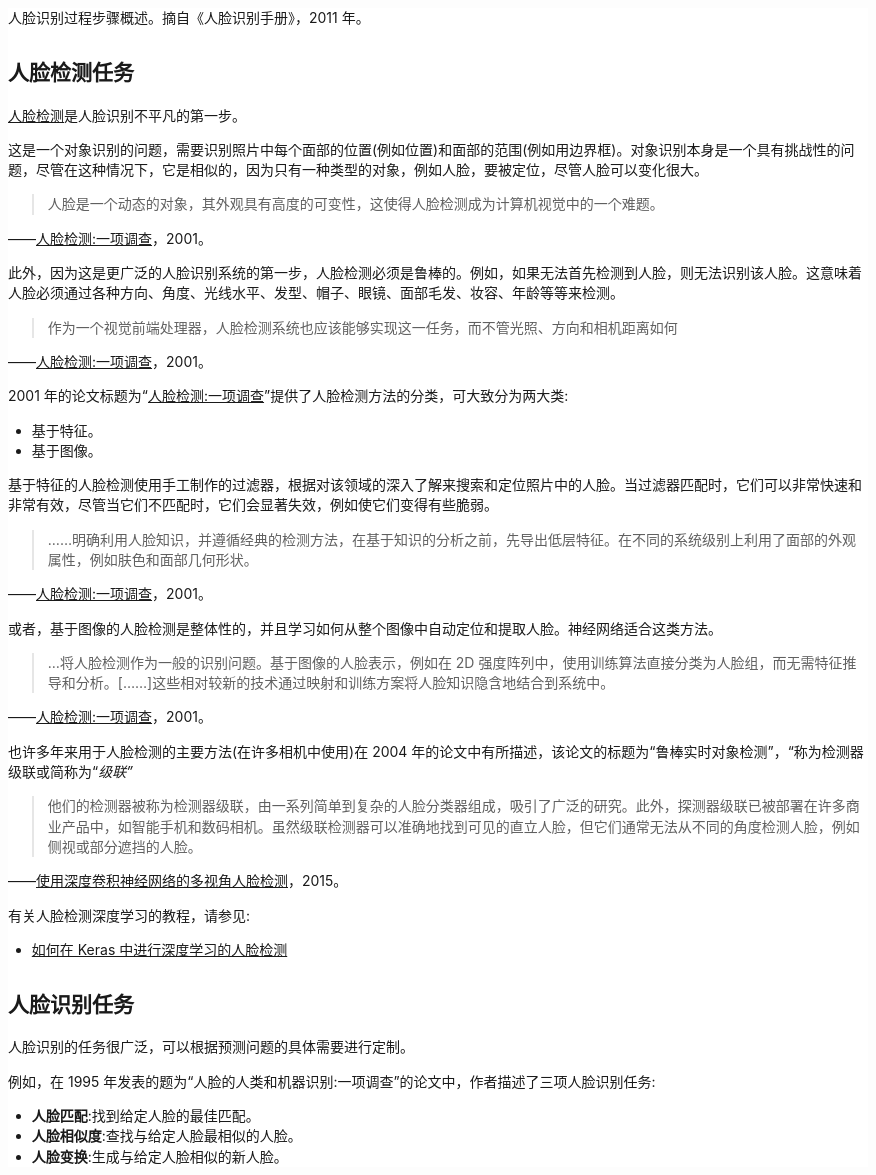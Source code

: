 人脸识别过程步骤概述。摘自《人脸识别手册》，2011 年。

## 人脸检测任务

[人脸检测](https://machinelearningmastery.com/how-to-perform-face-detection-with-classical-and-deep-learning-methods-in-python-with-keras/)是人脸识别不平凡的第一步。

这是一个对象识别的问题，需要识别照片中每个面部的位置(例如位置)和面部的范围(例如用边界框)。对象识别本身是一个具有挑战性的问题，尽管在这种情况下，它是相似的，因为只有一种类型的对象，例如人脸，要被定位，尽管人脸可以变化很大。

> 人脸是一个动态的对象，其外观具有高度的可变性，这使得人脸检测成为计算机视觉中的一个难题。

——[人脸检测:一项调查](https://www.sciencedirect.com/science/article/pii/S107731420190921X)，2001。

此外，因为这是更广泛的人脸识别系统的第一步，人脸检测必须是鲁棒的。例如，如果无法首先检测到人脸，则无法识别该人脸。这意味着人脸必须通过各种方向、角度、光线水平、发型、帽子、眼镜、面部毛发、妆容、年龄等等来检测。

> 作为一个视觉前端处理器，人脸检测系统也应该能够实现这一任务，而不管光照、方向和相机距离如何

——[人脸检测:一项调查](https://www.sciencedirect.com/science/article/pii/S107731420190921X)，2001。

2001 年的论文标题为“[人脸检测:一项调查](https://www.sciencedirect.com/science/article/pii/S107731420190921X)”提供了人脸检测方法的分类，可大致分为两大类:

*   基于特征。
*   基于图像。

基于特征的人脸检测使用手工制作的过滤器，根据对该领域的深入了解来搜索和定位照片中的人脸。当过滤器匹配时，它们可以非常快速和非常有效，尽管当它们不匹配时，它们会显著失效，例如使它们变得有些脆弱。

> ……明确利用人脸知识，并遵循经典的检测方法，在基于知识的分析之前，先导出低层特征。在不同的系统级别上利用了面部的外观属性，例如肤色和面部几何形状。

——[人脸检测:一项调查](https://www.sciencedirect.com/science/article/pii/S107731420190921X)，2001。

或者，基于图像的人脸检测是整体性的，并且学习如何从整个图像中自动定位和提取人脸。神经网络适合这类方法。

> …将人脸检测作为一般的识别问题。基于图像的人脸表示，例如在 2D 强度阵列中，使用训练算法直接分类为人脸组，而无需特征推导和分析。[……]这些相对较新的技术通过映射和训练方案将人脸知识隐含地结合到系统中。

——[人脸检测:一项调查](https://www.sciencedirect.com/science/article/pii/S107731420190921X)，2001。

也许多年来用于人脸检测的主要方法(在许多相机中使用)在 2004 年的论文中有所描述，该论文的标题为“鲁棒实时对象检测”，“称为检测器级联或简称为“*级联”*

> 他们的检测器被称为检测器级联，由一系列简单到复杂的人脸分类器组成，吸引了广泛的研究。此外，探测器级联已被部署在许多商业产品中，如智能手机和数码相机。虽然级联检测器可以准确地找到可见的直立人脸，但它们通常无法从不同的角度检测人脸，例如侧视或部分遮挡的人脸。

——[使用深度卷积神经网络的多视角人脸检测](https://arxiv.org/abs/1502.02766)，2015。

有关人脸检测深度学习的教程，请参见:

*   [如何在 Keras 中进行深度学习的人脸检测](https://machinelearningmastery.com/how-to-perform-face-detection-with-classical-and-deep-learning-methods-in-python-with-keras/)

## 人脸识别任务

人脸识别的任务很广泛，可以根据预测问题的具体需要进行定制。

例如，在 1995 年发表的题为“人脸的人类和机器识别:一项调查”的论文中，作者描述了三项人脸识别任务:

*   **人脸匹配**:找到给定人脸的最佳匹配。
*   **人脸相似度**:查找与给定人脸最相似的人脸。
*   **人脸变换**:生成与给定人脸相似的新人脸。

